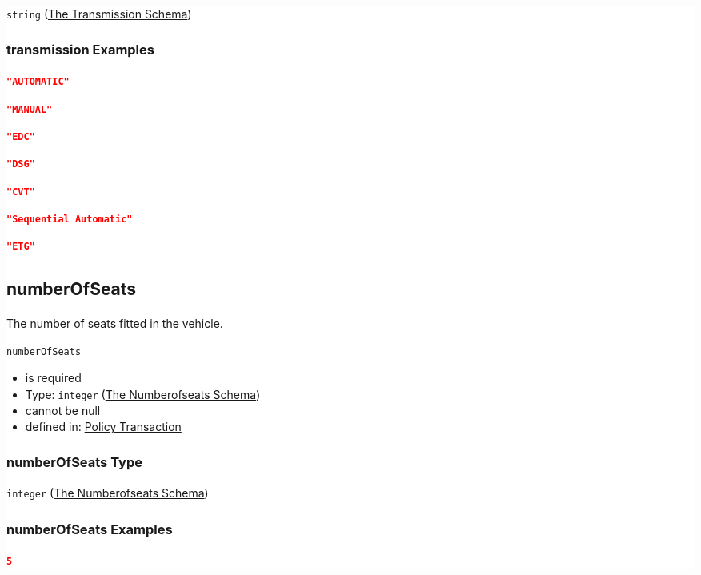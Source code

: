 `string` ([The Transmission Schema](policy_transaction-properties-the-asset-schema-properties-the-asset-data-schema-properties-the-specification-schema-properties-the-transmission-schema.md))

### transmission Examples

```json
"AUTOMATIC"
```

```json
"MANUAL"
```

```json
"EDC"
```

```json
"DSG"
```

```json
"CVT"
```

```json
"Sequential Automatic"
```

```json
"ETG"
```

## numberOfSeats

The number of seats fitted in the vehicle.


`numberOfSeats`

-   is required
-   Type: `integer` ([The Numberofseats Schema](policy_transaction-properties-the-asset-schema-properties-the-asset-data-schema-properties-the-specification-schema-properties-the-numberofseats-schema.md))
-   cannot be null
-   defined in: [Policy Transaction](policy_transaction-properties-the-asset-schema-properties-the-asset-data-schema-properties-the-specification-schema-properties-the-numberofseats-schema.md "\#/properties/asset/properties/data/properties/specification/properties/numberOfSeats#/properties/asset/properties/data/properties/specification/properties/numberOfSeats")

### numberOfSeats Type

`integer` ([The Numberofseats Schema](policy_transaction-properties-the-asset-schema-properties-the-asset-data-schema-properties-the-specification-schema-properties-the-numberofseats-schema.md))

### numberOfSeats Examples

```json
5
```
